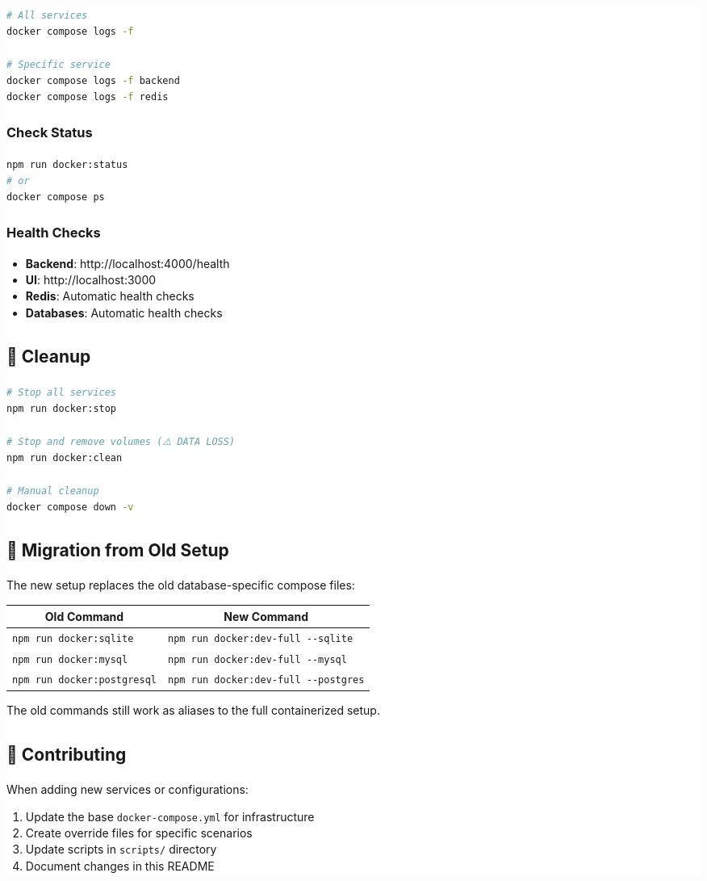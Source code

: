 ```bash
# All services
docker compose logs -f

# Specific service
docker compose logs -f backend
docker compose logs -f redis
```

### Check Status

```bash
npm run docker:status
# or
docker compose ps
```

### Health Checks

- **Backend**: http://localhost:4000/health
- **UI**: http://localhost:3000
- **Redis**: Automatic health checks
- **Databases**: Automatic health checks

## 🧹 Cleanup

```bash
# Stop all services
npm run docker:stop

# Stop and remove volumes (⚠️ DATA LOSS)
npm run docker:clean

# Manual cleanup
docker compose down -v
```

## 🔄 Migration from Old Setup

The new setup replaces the old database-specific compose files:

| Old Command                 | New Command                          |
| --------------------------- | ------------------------------------ |
| `npm run docker:sqlite`     | `npm run docker:dev-full --sqlite`   |
| `npm run docker:mysql`      | `npm run docker:dev-full --mysql`    |
| `npm run docker:postgresql` | `npm run docker:dev-full --postgres` |

The old commands still work as aliases to the full containerized setup.

## 🤝 Contributing

When adding new services or configurations:

1. Update the base `docker-compose.yml` for infrastructure
2. Create override files for specific scenarios
3. Update scripts in `scripts/` directory
4. Document changes in this README
